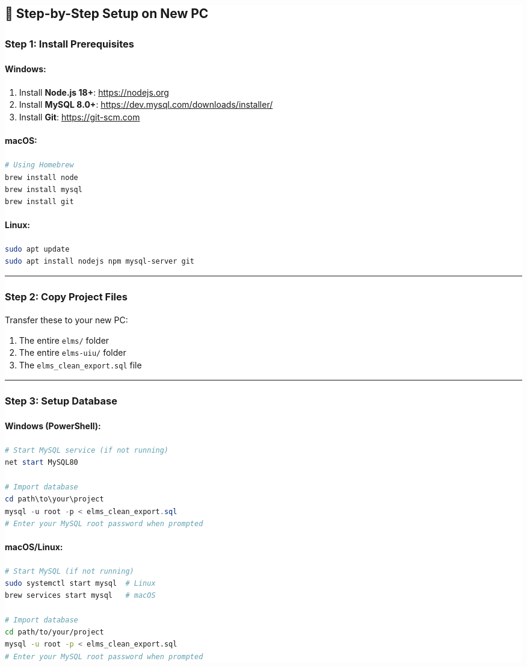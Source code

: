
## 🔧 Step-by-Step Setup on New PC

### **Step 1: Install Prerequisites**

#### Windows:
1. Install **Node.js 18+**: https://nodejs.org
2. Install **MySQL 8.0+**: https://dev.mysql.com/downloads/installer/
3. Install **Git**: https://git-scm.com

#### macOS:
```bash
# Using Homebrew
brew install node
brew install mysql
brew install git
```

#### Linux:
```bash
sudo apt update
sudo apt install nodejs npm mysql-server git
```

---

### **Step 2: Copy Project Files**

Transfer these to your new PC:
1. The entire `elms/` folder
2. The entire `elms-uiu/` folder
3. The `elms_clean_export.sql` file

---

### **Step 3: Setup Database**

#### Windows (PowerShell):
```powershell
# Start MySQL service (if not running)
net start MySQL80

# Import database
cd path\to\your\project
mysql -u root -p < elms_clean_export.sql
# Enter your MySQL root password when prompted
```

#### macOS/Linux:
```bash
# Start MySQL (if not running)
sudo systemctl start mysql  # Linux
brew services start mysql   # macOS

# Import database
cd path/to/your/project
mysql -u root -p < elms_clean_export.sql
# Enter your MySQL root password when prompted
```
